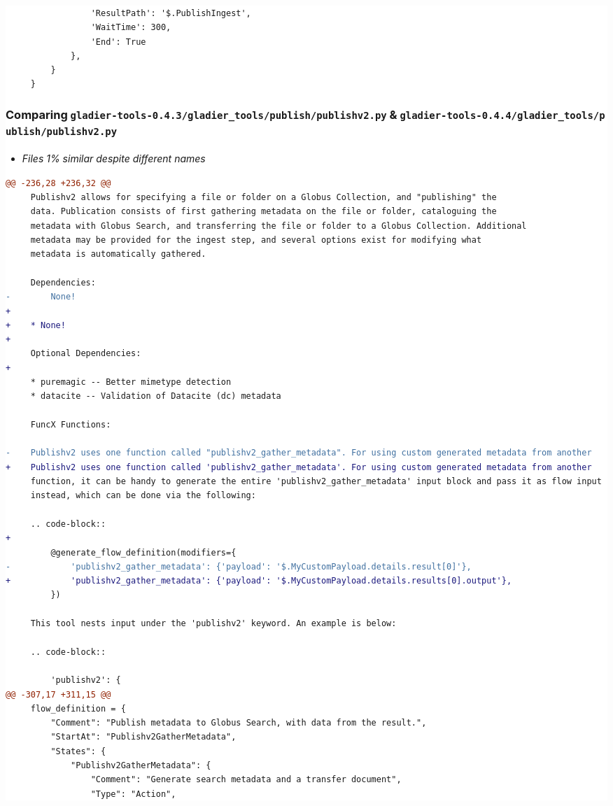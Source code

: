 ```diff
                 'ResultPath': '$.PublishIngest',
                 'WaitTime': 300,
                 'End': True
             },
         }
     }
```

### Comparing `gladier-tools-0.4.3/gladier_tools/publish/publishv2.py` & `gladier-tools-0.4.4/gladier_tools/publish/publishv2.py`

 * *Files 1% similar despite different names*

```diff
@@ -236,28 +236,32 @@
     Publishv2 allows for specifying a file or folder on a Globus Collection, and "publishing" the
     data. Publication consists of first gathering metadata on the file or folder, cataloguing the
     metadata with Globus Search, and transferring the file or folder to a Globus Collection. Additional
     metadata may be provided for the ingest step, and several options exist for modifying what
     metadata is automatically gathered.
 
     Dependencies:
-        None!
+
+    * None!
+
     Optional Dependencies:
+
     * puremagic -- Better mimetype detection
     * datacite -- Validation of Datacite (dc) metadata
 
     FuncX Functions:
 
-    Publishv2 uses one function called "publishv2_gather_metadata". For using custom generated metadata from another
+    Publishv2 uses one function called 'publishv2_gather_metadata'. For using custom generated metadata from another
     function, it can be handy to generate the entire 'publishv2_gather_metadata' input block and pass it as flow input
     instead, which can be done via the following:
 
     .. code-block::
+
         @generate_flow_definition(modifiers={
-            'publishv2_gather_metadata': {'payload': '$.MyCustomPayload.details.result[0]'},
+            'publishv2_gather_metadata': {'payload': '$.MyCustomPayload.details.results[0].output'},
         })
 
     This tool nests input under the 'publishv2' keyword. An example is below:
 
     .. code-block::
 
         'publishv2': {
@@ -307,17 +311,15 @@
     flow_definition = {
         "Comment": "Publish metadata to Globus Search, with data from the result.",
         "StartAt": "Publishv2GatherMetadata",
         "States": {
             "Publishv2GatherMetadata": {
                 "Comment": "Generate search metadata and a transfer document",
                 "Type": "Action",
```